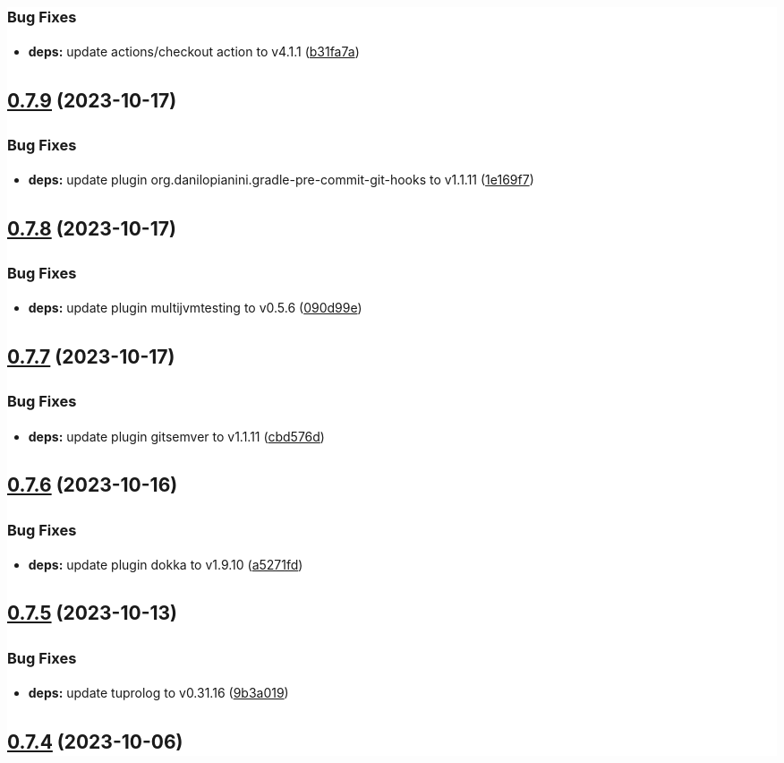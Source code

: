 
### Bug Fixes

* **deps:** update actions/checkout action to v4.1.1 ([b31fa7a](https://github.com/jakta-bdi/jakta/commit/b31fa7ac6549a060440789f562b211b0e2eb878e))

## [0.7.9](https://github.com/jakta-bdi/jakta/compare/v0.7.8...v0.7.9) (2023-10-17)


### Bug Fixes

* **deps:** update plugin org.danilopianini.gradle-pre-commit-git-hooks to v1.1.11 ([1e169f7](https://github.com/jakta-bdi/jakta/commit/1e169f7cc9ca242585b75adad14fca3924b4d5c8))

## [0.7.8](https://github.com/jakta-bdi/jakta/compare/v0.7.7...v0.7.8) (2023-10-17)


### Bug Fixes

* **deps:** update plugin multijvmtesting to v0.5.6 ([090d99e](https://github.com/jakta-bdi/jakta/commit/090d99ed0c5e3892d2c59d8eead8b188fc8121dd))

## [0.7.7](https://github.com/jakta-bdi/jakta/compare/v0.7.6...v0.7.7) (2023-10-17)


### Bug Fixes

* **deps:** update plugin gitsemver to v1.1.11 ([cbd576d](https://github.com/jakta-bdi/jakta/commit/cbd576d79b567b5cdcddaf4777bbc6b3ead1acf5))

## [0.7.6](https://github.com/jakta-bdi/jakta/compare/v0.7.5...v0.7.6) (2023-10-16)


### Bug Fixes

* **deps:** update plugin dokka to v1.9.10 ([a5271fd](https://github.com/jakta-bdi/jakta/commit/a5271fdc4e8173b640f935685fcee2c491febf91))

## [0.7.5](https://github.com/jakta-bdi/jakta/compare/v0.7.4...v0.7.5) (2023-10-13)


### Bug Fixes

* **deps:** update tuprolog to v0.31.16 ([9b3a019](https://github.com/jakta-bdi/jakta/commit/9b3a0193a95fac742799bd7437909b58ea31855e))

## [0.7.4](https://github.com/jakta-bdi/jakta/compare/v0.7.3...v0.7.4) (2023-10-06)
